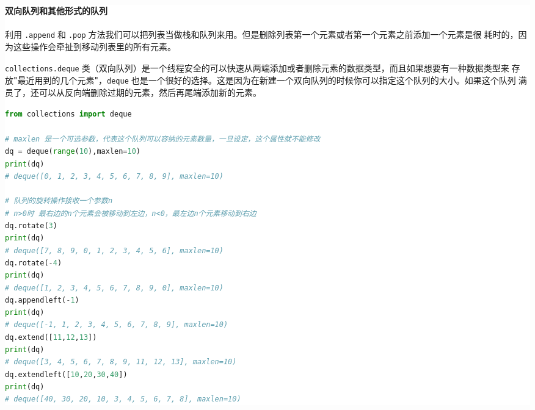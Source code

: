 #### 双向队列和其他形式的队列

利用 `.append` 和 `.pop` 方法我们可以把列表当做栈和队列来用。但是删除列表第一个元素或者第一个元素之前添加一个元素是很
耗时的，因为这些操作会牵扯到移动列表里的所有元素。 

`collections.deque` 类（双向队列）是一个线程安全的可以快速从两端添加或者删除元素的数据类型，而且如果想要有一种数据类型来
存放"最近用到的几个元素"，`deque` 也是一个很好的选择。这是因为在新建一个双向队列的时候你可以指定这个队列的大小。如果这个队列
满员了，还可以从反向端删除过期的元素，然后再尾端添加新的元素。 

```python
from collections import deque

# maxlen 是一个可选参数，代表这个队列可以容纳的元素数量，一旦设定，这个属性就不能修改
dq = deque(range(10),maxlen=10)
print(dq)
# deque([0, 1, 2, 3, 4, 5, 6, 7, 8, 9], maxlen=10)

# 队列的旋转操作接收一个参数n
# n>0时 最右边的n个元素会被移动到左边，n<0，最左边n个元素移动到右边
dq.rotate(3)
print(dq)
# deque([7, 8, 9, 0, 1, 2, 3, 4, 5, 6], maxlen=10)
dq.rotate(-4)
print(dq)
# deque([1, 2, 3, 4, 5, 6, 7, 8, 9, 0], maxlen=10)
dq.appendleft(-1)
print(dq)
# deque([-1, 1, 2, 3, 4, 5, 6, 7, 8, 9], maxlen=10)
dq.extend([11,12,13])
print(dq)
# deque([3, 4, 5, 6, 7, 8, 9, 11, 12, 13], maxlen=10)
dq.extendleft([10,20,30,40])
print(dq)
# deque([40, 30, 20, 10, 3, 4, 5, 6, 7, 8], maxlen=10)
```




































 




